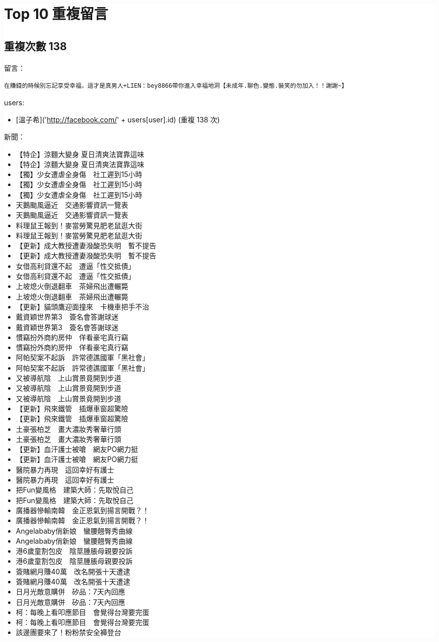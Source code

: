 # Top 10 重複留言


## 重複次數 138

留言：

```
在賺錢的時候別忘記享受幸福，這才是真男人+LIEN：bey8866帶你進入幸福地洞【未成年.聊色.變態.裝笑的勿加入！！謝謝~】
```

users: 

* [溫子希]('http://facebook.com/' + users[user].id) (重複 138 次)

新聞：

* 【特企】涼麵大變身 夏日清爽法寶靠這味
* 【特企】涼麵大變身 夏日清爽法寶靠這味
* 【獨】少女遭虐全身傷　社工遲到15小時
* 【獨】少女遭虐全身傷　社工遲到15小時
* 【獨】少女遭虐全身傷　社工遲到15小時
* 天鵝颱風逼近　交通影響資訊一覽表
* 天鵝颱風逼近　交通影響資訊一覽表
* 料理鼠王報到！麥當勞驚見肥老鼠逛大街
* 料理鼠王報到！麥當勞驚見肥老鼠逛大街
* 【更新】成大教授遭妻潑酸恐失明　暫不提告
* 【更新】成大教授遭妻潑酸恐失明　暫不提告
* 女借高利貸還不起　遭逼「性交抵債」
* 女借高利貸還不起　遭逼「性交抵債」
* 上坡熄火倒退翻車　茶婦飛出遭輾斃
* 上坡熄火倒退翻車　茶婦飛出遭輾斃
* 【更新】貓頭鷹迎面撞來　卡機車把手不治
* 戴資穎世界第3　簽名會答謝球迷
* 戴資穎世界第3　簽名會答謝球迷
* 慣竊扮外商約房仲　佯看豪宅真行竊
* 慣竊扮外商約房仲　佯看豪宅真行竊
* 阿帕契案不起訴　許常德譙國軍「黑社會」
* 阿帕契案不起訴　許常德譙國軍「黑社會」
* 又被導航陰　上山賞景竟開到步道
* 又被導航陰　上山賞景竟開到步道
* 又被導航陰　上山賞景竟開到步道
* 【更新】飛來鐵管　插爆車窗超驚險
* 【更新】飛來鐵管　插爆車窗超驚險
* 土豪張柏芝　畫大濃妝秀奢華行頭
* 土豪張柏芝　畫大濃妝秀奢華行頭
* 【更新】血汗護士被嗆　網友PO網力挺　　
* 【更新】血汗護士被嗆　網友PO網力挺　　
* 醫院暴力再現　這回幸好有護士
* 醫院暴力再現　這回幸好有護士
* 把Fun變風格　建築大師：先取悅自己
* 把Fun變風格　建築大師：先取悅自己
* 廣播器慘輸南韓　金正恩氣到揚言開戰？！
* 廣播器慘輸南韓　金正恩氣到揚言開戰？！
* Angelababy俏新娘　蠻腰翹臀秀曲線
* Angelababy俏新娘　蠻腰翹臀秀曲線
* 港6歲童割包皮　陰莖腫脹母親要投訴
* 港6歲童割包皮　陰莖腫脹母親要投訴
* 簽賭網月賺40萬　改名開張十天遭逮
* 簽賭網月賺40萬　改名開張十天遭逮
* 日月光敵意購併　矽品：7天內回應
* 日月光敵意購併　矽品：7天內回應
* 柯：每晚上看叩應節目　會覺得台灣要完蛋
* 柯：每晚上看叩應節目　會覺得台灣要完蛋
* 該邊團要來了！粉粉禁安全褲登台